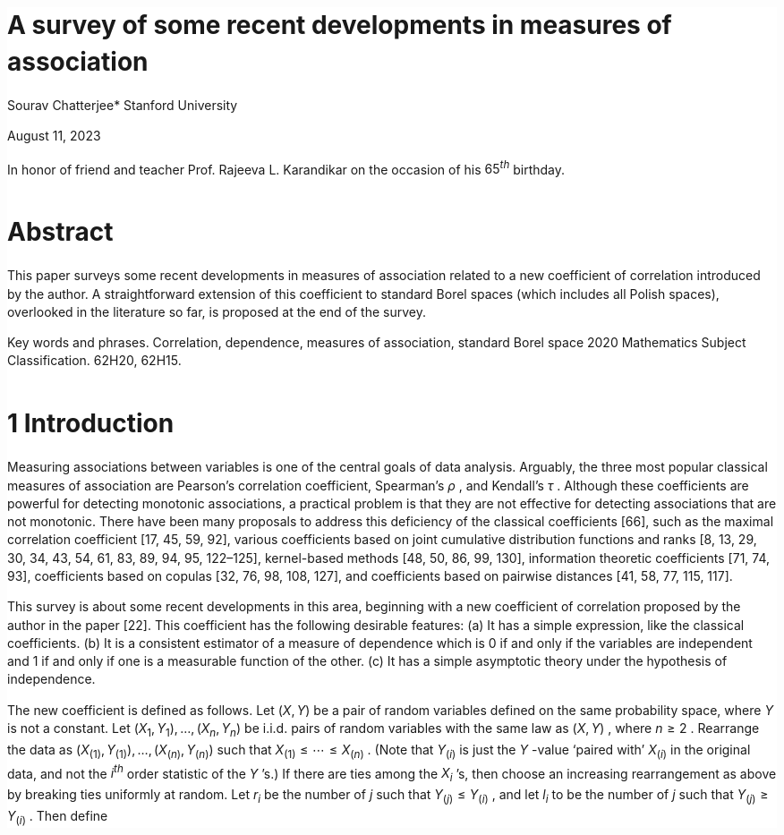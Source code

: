 # A survey of some recent developments in measures of association  

Sourav Chatterjee\* Stanford University  

August 11, 2023  

In honor of friend and teacher Prof. Rajeeva L. Karandikar on the occasion of his $6 5 ^ { t h }$ birthday.  

# Abstract  

This paper surveys some recent developments in measures of association related to a new coefficient of correlation introduced by the author. A straightforward extension of this coefficient to standard Borel spaces (which includes all Polish spaces), overlooked in the literature so far, is proposed at the end of the survey.  

Key words and phrases. Correlation, dependence, measures of association, standard Borel space 2020 Mathematics Subject Classification. 62H20, 62H15.  

# 1 Introduction  

Measuring associations between variables is one of the central goals of data analysis. Arguably, the three most popular classical measures of association are Pearson’s correlation coefficient, Spearman’s $\rho$ , and Kendall’s $\tau$ . Although these coefficients are powerful for detecting monotonic associations, a practical problem is that they are not effective for detecting associations that are not monotonic. There have been many proposals to address this deficiency of the classical coefficients [66], such as the maximal correlation coefficient [17, 45, 59, 92], various coefficients based on joint cumulative distribution functions and ranks [8, 13, 29, 30, 34, 43, 54, 61, 83, 89, 94, 95, 122–125], kernel-based methods [48, 50, 86, 99, 130], information theoretic coefficients [71, 74, 93], coefficients based on copulas [32, 76, 98, 108, 127], and coefficients based on pairwise distances [41, 58, 77, 115, 117].  

This survey is about some recent developments in this area, beginning with a new coefficient of correlation proposed by the author in the paper [22]. This coefficient has the following desirable features: (a) It has a simple expression, like the classical coefficients. (b) It is a consistent estimator of a measure of dependence which is 0 if and only if the variables are independent and 1 if and only if one is a measurable function of the other. (c) It has a simple asymptotic theory under the hypothesis of independence.  

The new coefficient is defined as follows. Let $( X , Y )$ be a pair of random variables defined on the same probability space, where $Y$ is not a constant. Let $( X _ { 1 } , Y _ { 1 } ) , \dots , ( X _ { n } , Y _ { n } )$ be i.i.d. pairs of random variables with the same law as $( X , Y )$ , where $n \geq 2$ . Rearrange the data as $( X _ { ( 1 ) } , Y _ { ( 1 ) } ) , \ldots , ( X _ { ( n ) } , Y _ { ( n ) } )$ such that $X _ { ( 1 ) } \leq \cdots \leq X _ { ( n ) }$ . (Note that $Y _ { ( i ) }$ is just the $Y$ -value ‘paired with’ $X _ { ( i ) }$ in the original data, and not the $i ^ { t h }$ order statistic of the $Y$ ’s.) If there are ties among the $X _ { i }$ ’s, then choose an increasing rearrangement as above by breaking ties uniformly at random. Let $r _ { i }$ be the number of $j$ such that $Y _ { ( j ) } \le Y _ { ( i ) }$ , and let $l _ { i }$ to be the number of $j$ such that $Y _ { ( j ) } \geq Y _ { ( i ) }$ . Then define  

